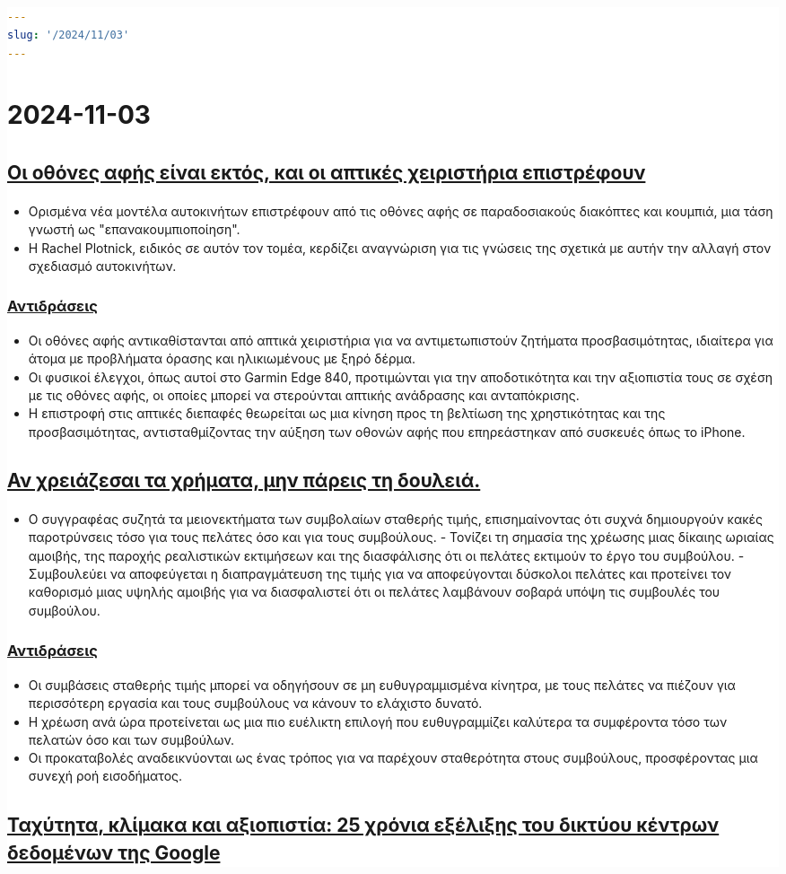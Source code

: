 ```yaml
---
slug: '/2024/11/03'
---
```


# 2024-11-03

## [Οι οθόνες αφής είναι εκτός, και οι απτικές χειριστήρια επιστρέφουν](https://spectrum.ieee.org/touchscreens)

- Ορισμένα νέα μοντέλα αυτοκινήτων επιστρέφουν από τις οθόνες αφής σε παραδοσιακούς διακόπτες και κουμπιά, μια τάση γνωστή ως "επανακουμπιοποίηση".
- Η Rachel Plotnick, ειδικός σε αυτόν τον τομέα, κερδίζει αναγνώριση για τις γνώσεις της σχετικά με αυτήν την αλλαγή στον σχεδιασμό αυτοκινήτων.

### [Αντιδράσεις](https://news.ycombinator.com/item?id=42033241)

- Οι οθόνες αφής αντικαθίστανται από απτικά χειριστήρια για να αντιμετωπιστούν ζητήματα προσβασιμότητας, ιδιαίτερα για άτομα με προβλήματα όρασης και ηλικιωμένους με ξηρό δέρμα.
- Οι φυσικοί έλεγχοι, όπως αυτοί στο Garmin Edge 840, προτιμώνται για την αποδοτικότητα και την αξιοπιστία τους σε σχέση με τις οθόνες αφής, οι οποίες μπορεί να στερούνται απτικής ανάδρασης και ανταπόκρισης.
- Η επιστροφή στις απτικές διεπαφές θεωρείται ως μια κίνηση προς τη βελτίωση της χρηστικότητας και της προσβασιμότητας, αντισταθμίζοντας την αύξηση των οθονών αφής που επηρεάστηκαν από συσκευές όπως το iPhone.

## [Αν χρειάζεσαι τα χρήματα, μην πάρεις τη δουλειά.](https://bitfieldconsulting.com/posts/need-money)

- Ο συγγραφέας συζητά τα μειονεκτήματα των συμβολαίων σταθερής τιμής, επισημαίνοντας ότι συχνά δημιουργούν κακές παροτρύνσεις τόσο για τους πελάτες όσο και για τους συμβούλους. - Τονίζει τη σημασία της χρέωσης μιας δίκαιης ωριαίας αμοιβής, της παροχής ρεαλιστικών εκτιμήσεων και της διασφάλισης ότι οι πελάτες εκτιμούν το έργο του συμβούλου. - Συμβουλεύει να αποφεύγεται η διαπραγμάτευση της τιμής για να αποφεύγονται δύσκολοι πελάτες και προτείνει τον καθορισμό μιας υψηλής αμοιβής για να διασφαλιστεί ότι οι πελάτες λαμβάνουν σοβαρά υπόψη τις συμβουλές του συμβούλου.

### [Αντιδράσεις](https://news.ycombinator.com/item?id=42032638)

- Οι συμβάσεις σταθερής τιμής μπορεί να οδηγήσουν σε μη ευθυγραμμισμένα κίνητρα, με τους πελάτες να πιέζουν για περισσότερη εργασία και τους συμβούλους να κάνουν το ελάχιστο δυνατό.
- Η χρέωση ανά ώρα προτείνεται ως μια πιο ευέλικτη επιλογή που ευθυγραμμίζει καλύτερα τα συμφέροντα τόσο των πελατών όσο και των συμβούλων.
- Οι προκαταβολές αναδεικνύονται ως ένας τρόπος για να παρέχουν σταθερότητα στους συμβούλους, προσφέροντας μια συνεχή ροή εισοδήματος.

## [Ταχύτητα, κλίμακα και αξιοπιστία: 25 χρόνια εξέλιξης του δικτύου κέντρων δεδομένων της Google](https://cloud.google.com/blog/products/networking/speed-scale-reliability-25-years-of-data-center-networking)
